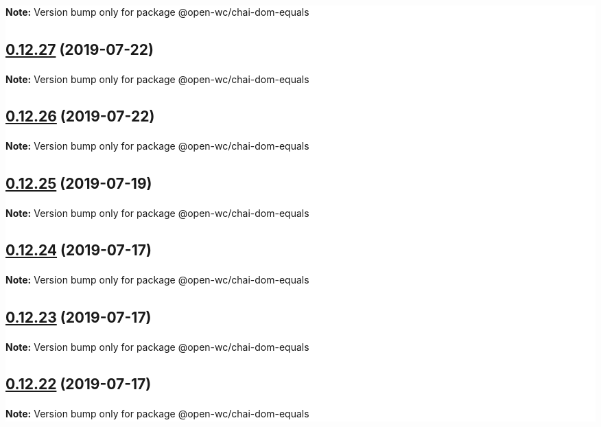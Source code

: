 **Note:** Version bump only for package @open-wc/chai-dom-equals





## [0.12.27](https://github.com/open-wc/open-wc/compare/@open-wc/chai-dom-equals@0.12.26...@open-wc/chai-dom-equals@0.12.27) (2019-07-22)

**Note:** Version bump only for package @open-wc/chai-dom-equals





## [0.12.26](https://github.com/open-wc/open-wc/compare/@open-wc/chai-dom-equals@0.12.25...@open-wc/chai-dom-equals@0.12.26) (2019-07-22)

**Note:** Version bump only for package @open-wc/chai-dom-equals





## [0.12.25](https://github.com/open-wc/open-wc/compare/@open-wc/chai-dom-equals@0.12.24...@open-wc/chai-dom-equals@0.12.25) (2019-07-19)

**Note:** Version bump only for package @open-wc/chai-dom-equals





## [0.12.24](https://github.com/open-wc/open-wc/compare/@open-wc/chai-dom-equals@0.12.23...@open-wc/chai-dom-equals@0.12.24) (2019-07-17)

**Note:** Version bump only for package @open-wc/chai-dom-equals





## [0.12.23](https://github.com/open-wc/open-wc/compare/@open-wc/chai-dom-equals@0.12.22...@open-wc/chai-dom-equals@0.12.23) (2019-07-17)

**Note:** Version bump only for package @open-wc/chai-dom-equals





## [0.12.22](https://github.com/open-wc/open-wc/compare/@open-wc/chai-dom-equals@0.12.21...@open-wc/chai-dom-equals@0.12.22) (2019-07-17)

**Note:** Version bump only for package @open-wc/chai-dom-equals
